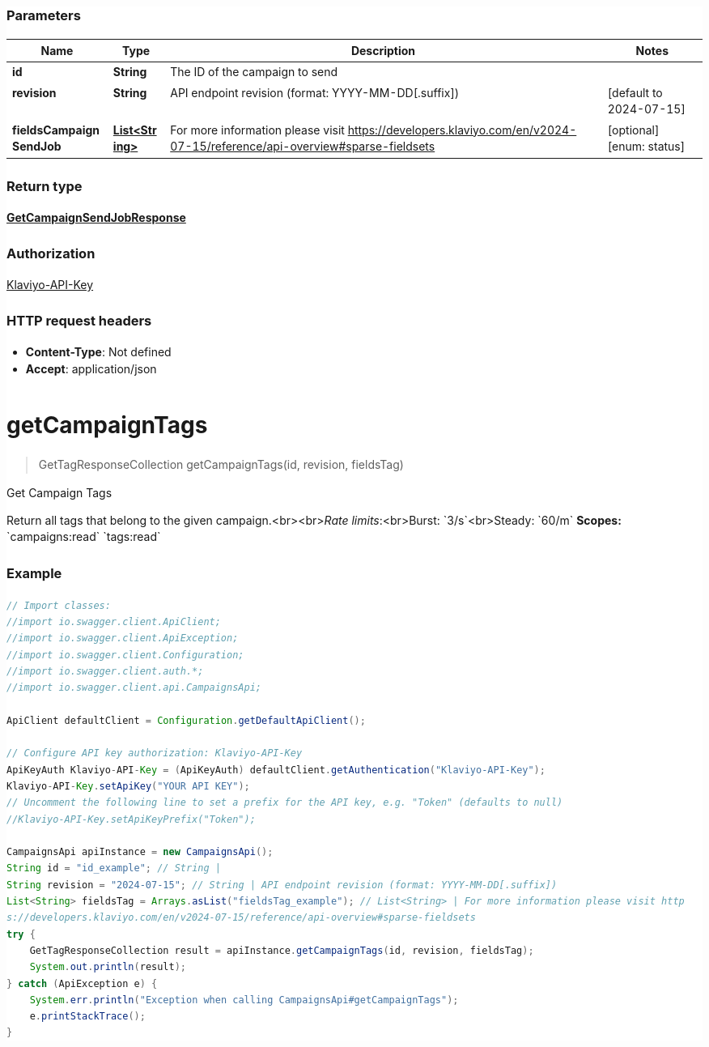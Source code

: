 ### Parameters

Name | Type | Description  | Notes
------------- | ------------- | ------------- | -------------
 **id** | **String**| The ID of the campaign to send |
 **revision** | **String**| API endpoint revision (format: YYYY-MM-DD[.suffix]) | [default to 2024-07-15]
 **fieldsCampaignSendJob** | [**List&lt;String&gt;**](String.md)| For more information please visit https://developers.klaviyo.com/en/v2024-07-15/reference/api-overview#sparse-fieldsets | [optional] [enum: status]

### Return type

[**GetCampaignSendJobResponse**](GetCampaignSendJobResponse.md)

### Authorization

[Klaviyo-API-Key](../README.md#Klaviyo-API-Key)

### HTTP request headers

 - **Content-Type**: Not defined
 - **Accept**: application/json

<a name="getCampaignTags"></a>
# **getCampaignTags**
> GetTagResponseCollection getCampaignTags(id, revision, fieldsTag)

Get Campaign Tags

Return all tags that belong to the given campaign.&lt;br&gt;&lt;br&gt;*Rate limits*:&lt;br&gt;Burst: &#x60;3/s&#x60;&lt;br&gt;Steady: &#x60;60/m&#x60;  **Scopes:** &#x60;campaigns:read&#x60; &#x60;tags:read&#x60;

### Example
```java
// Import classes:
//import io.swagger.client.ApiClient;
//import io.swagger.client.ApiException;
//import io.swagger.client.Configuration;
//import io.swagger.client.auth.*;
//import io.swagger.client.api.CampaignsApi;

ApiClient defaultClient = Configuration.getDefaultApiClient();

// Configure API key authorization: Klaviyo-API-Key
ApiKeyAuth Klaviyo-API-Key = (ApiKeyAuth) defaultClient.getAuthentication("Klaviyo-API-Key");
Klaviyo-API-Key.setApiKey("YOUR API KEY");
// Uncomment the following line to set a prefix for the API key, e.g. "Token" (defaults to null)
//Klaviyo-API-Key.setApiKeyPrefix("Token");

CampaignsApi apiInstance = new CampaignsApi();
String id = "id_example"; // String | 
String revision = "2024-07-15"; // String | API endpoint revision (format: YYYY-MM-DD[.suffix])
List<String> fieldsTag = Arrays.asList("fieldsTag_example"); // List<String> | For more information please visit https://developers.klaviyo.com/en/v2024-07-15/reference/api-overview#sparse-fieldsets
try {
    GetTagResponseCollection result = apiInstance.getCampaignTags(id, revision, fieldsTag);
    System.out.println(result);
} catch (ApiException e) {
    System.err.println("Exception when calling CampaignsApi#getCampaignTags");
    e.printStackTrace();
}
```